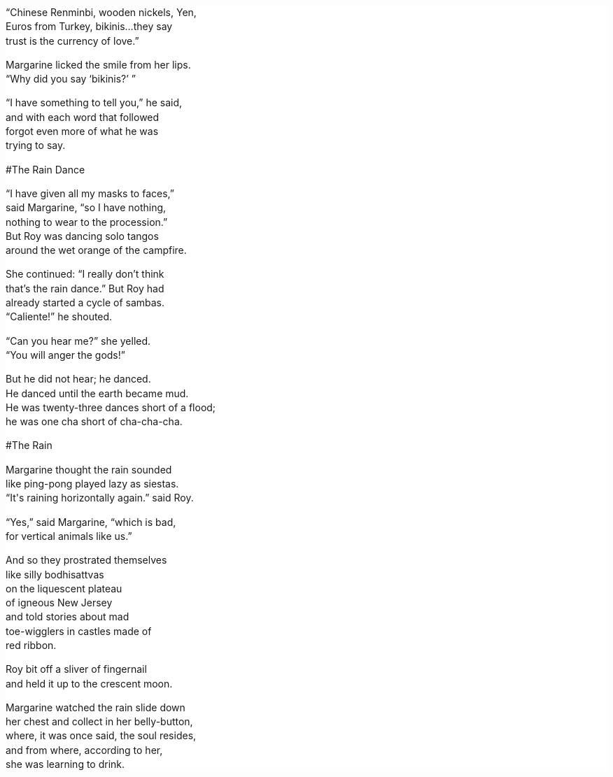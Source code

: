 “Chinese Renminbi, wooden nickels, Yen,   
Euros from Turkey, bikinis…they say   
trust is the currency of love.”

Margarine licked the smile from her lips.   
“Why did you say ‘bikinis?’ ”

“I have something to tell you,” he said,  
and with each word that followed   
forgot even more of what he was   
trying to say.

#The Rain Dance

“I have given all my masks to faces,”   
said Margarine, “so I have nothing,   
nothing to wear to the procession.”   
But Roy was dancing solo tangos  
around the wet orange of the campfire.

She continued: “I really don’t think   
that’s the rain dance.” But Roy had   
already started a cycle of sambas.   
“Caliente!” he shouted.   

“Can you hear me?” she yelled.   
“You will anger the gods!”

But he did not hear; he danced.   
He danced until the earth became mud.  
He was twenty-three dances short of a flood;   
he was one cha short of cha-cha-cha.

#The Rain

Margarine thought the rain sounded  
like ping-pong played lazy as siestas.  
“It's raining horizontally again.” said Roy.

“Yes,” said Margarine, “which is bad,  
for vertical animals like us.”

And so they prostrated themselves  
like silly bodhisattvas  
on the liquescent plateau  
of igneous New Jersey  
and told stories about mad  
toe-wigglers in castles made of   
red ribbon.

Roy bit off a sliver of fingernail   
and held it up to the crescent moon.

Margarine watched the rain slide down  
her chest and collect in her belly-button,  
where, it was once said, the soul resides,  
and from where, according to her,  
she was learning to drink.
